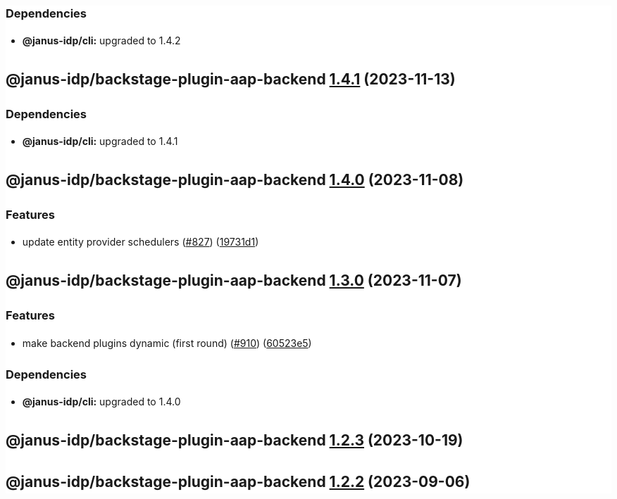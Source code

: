 ### Dependencies

* **@janus-idp/cli:** upgraded to 1.4.2

## @janus-idp/backstage-plugin-aap-backend [1.4.1](https://github.com/janus-idp/backstage-plugins/compare/@janus-idp/backstage-plugin-aap-backend@1.4.0...@janus-idp/backstage-plugin-aap-backend@1.4.1) (2023-11-13)



### Dependencies

* **@janus-idp/cli:** upgraded to 1.4.1

## @janus-idp/backstage-plugin-aap-backend [1.4.0](https://github.com/janus-idp/backstage-plugins/compare/@janus-idp/backstage-plugin-aap-backend@1.3.0...@janus-idp/backstage-plugin-aap-backend@1.4.0) (2023-11-08)


### Features

* update entity provider schedulers ([#827](https://github.com/janus-idp/backstage-plugins/issues/827)) ([19731d1](https://github.com/janus-idp/backstage-plugins/commit/19731d1449a9d8ffa67aec069d2214e45bfe54ff))

## @janus-idp/backstage-plugin-aap-backend [1.3.0](https://github.com/janus-idp/backstage-plugins/compare/@janus-idp/backstage-plugin-aap-backend@1.2.3...@janus-idp/backstage-plugin-aap-backend@1.3.0) (2023-11-07)


### Features

* make backend plugins dynamic (first round) ([#910](https://github.com/janus-idp/backstage-plugins/issues/910)) ([60523e5](https://github.com/janus-idp/backstage-plugins/commit/60523e588ba374cdcfd453afa2c17fc1a7a1ca2d))



### Dependencies

* **@janus-idp/cli:** upgraded to 1.4.0

## @janus-idp/backstage-plugin-aap-backend [1.2.3](https://github.com/janus-idp/backstage-plugins/compare/@janus-idp/backstage-plugin-aap-backend@1.2.2...@janus-idp/backstage-plugin-aap-backend@1.2.3) (2023-10-19)

## @janus-idp/backstage-plugin-aap-backend [1.2.2](https://github.com/janus-idp/backstage-plugins/compare/@janus-idp/backstage-plugin-aap-backend@1.2.1...@janus-idp/backstage-plugin-aap-backend@1.2.2) (2023-09-06)
